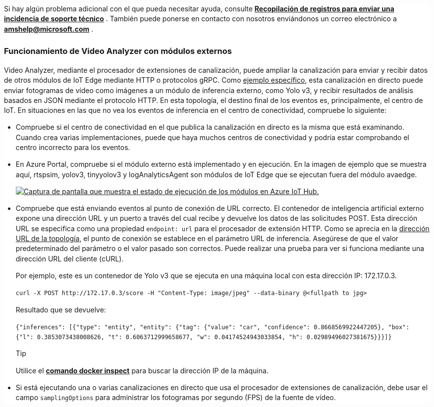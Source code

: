 Si hay algún problema adicional con el que pueda necesitar ayuda, consulte **[Recopilación de registros para enviar una incidencia de soporte técnico](#collect-logs-for-submitting-a-support-ticket)** . También puede ponerse en contacto con nosotros enviándonos un correo electrónico a **[amshelp@microsoft.com](mailto:amshelp@microsoft.com)** .

### <a name="video-analyzer-working-with-external-modules"></a>Funcionamiento de Video Analyzer con módulos externos

Video Analyzer, mediante el procesador de extensiones de canalización, puede ampliar la canalización para enviar y recibir datos de otros módulos de IoT Edge mediante HTTP o protocolos gRPC. Como [ejemplo específico](), esta canalización en directo puede enviar fotogramas de vídeo como imágenes a un módulo de inferencia externo, como Yolo v3, y recibir resultados de análisis basados en JSON mediante el protocolo HTTP. En esta topología, el destino final de los eventos es, principalmente, el centro de IoT. En situaciones en las que no vea los eventos de inferencia en el centro de conectividad, compruebe lo siguiente:

- Compruebe si el centro de conectividad en el que publica la canalización en directo es la misma que está examinando. Cuando crea varias implementaciones, puede que haya muchos centros de conectividad y podría estar comprobando el centro incorrecto para los eventos.
- En Azure Portal, compruebe si el módulo externo está implementado y en ejecución. En la imagen de ejemplo que se muestra aquí, rtspsim, yolov3, tinyyolov3 y logAnalyticsAgent son módulos de IoT Edge que se ejecutan fuera del módulo avaedge.

  [ ![Captura de pantalla que muestra el estado de ejecución de los módulos en Azure IoT Hub.](./media/troubleshoot/iot-hub-azure.png) ](./media/troubleshoot/iot-hub-azure.png#lightbox)

- Compruebe que está enviando eventos al punto de conexión de URL correcto. El contenedor de inteligencia artificial externo expone una dirección URL y un puerto a través del cual recibe y devuelve los datos de las solicitudes POST. Esta dirección URL se especifica como una propiedad `endpoint: url` para el procesador de extensión HTTP. Como se aprecia en la [dirección URL de la topología](), el punto de conexión se establece en el parámetro URL de inferencia. Asegúrese de que el valor predeterminado del parámetro o el valor pasado son correctos. Puede realizar una prueba para ver si funciona mediante una dirección URL del cliente (cURL).

  Por ejemplo, este es un contenedor de Yolo v3 que se ejecuta en una máquina local con esta dirección IP: 172.17.0.3.

  ```
  curl -X POST http://172.17.0.3/score -H "Content-Type: image/jpeg" --data-binary @<fullpath to jpg>
  ```

  Resultado que se devuelve:

  ```
  {"inferences": [{"type": "entity", "entity": {"tag": {"value": "car", "confidence": 0.8668569922447205}, "box": {"l": 0.3853073438008626, "t": 0.6063712999658677, "w": 0.04174524943033854, "h": 0.02989496027381675}}}]}
  ```

  > [!TIP]
  > Utilice el **[comando docker inspect](https://docs.docker.com/engine/reference/commandline/inspect/)** para buscar la dirección IP de la máquina.

- Si está ejecutando una o varias canalizaciones en directo que usa el procesador de extensiones de canalización, debe usar el campo `samplingOptions` para administrar los fotogramas por segundo (FPS) de la fuente de vídeo.
